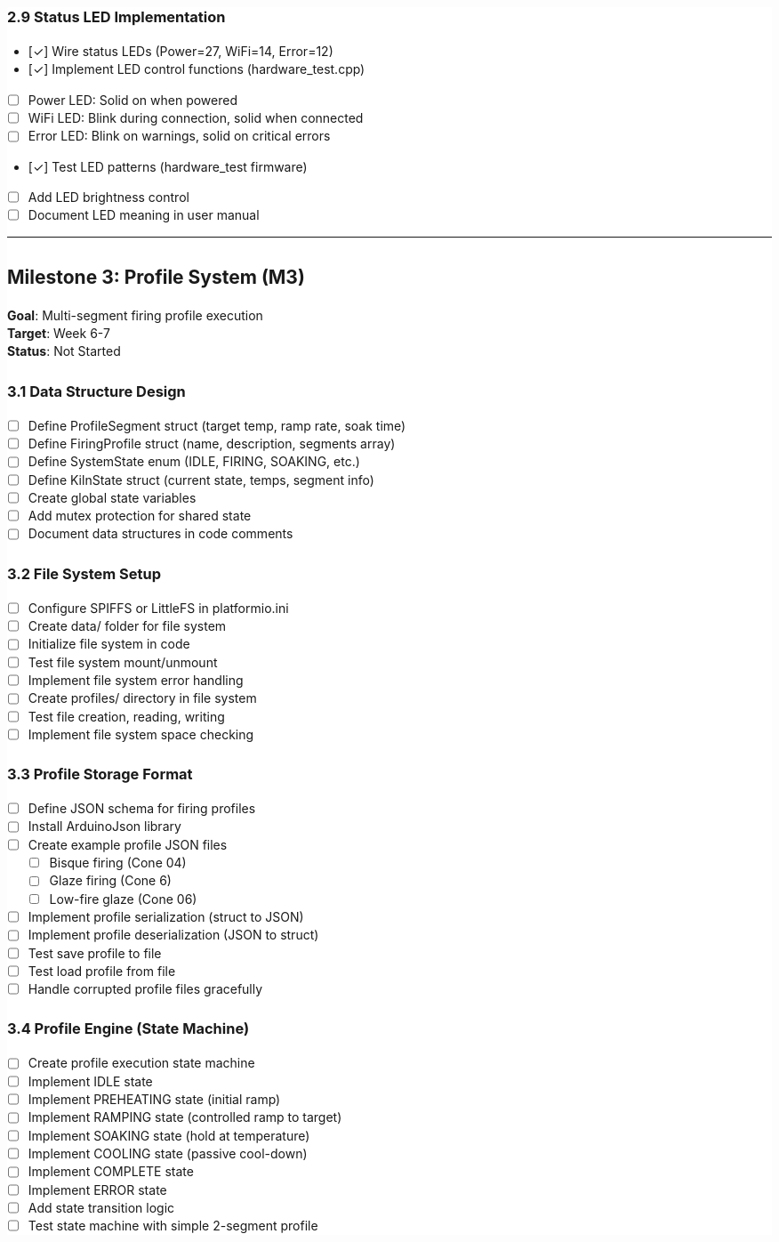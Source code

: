 ### 2.9 Status LED Implementation
- [✓] Wire status LEDs (Power=27, WiFi=14, Error=12)
- [✓] Implement LED control functions (hardware_test.cpp)
- [ ] Power LED: Solid on when powered
- [ ] WiFi LED: Blink during connection, solid when connected
- [ ] Error LED: Blink on warnings, solid on critical errors
- [✓] Test LED patterns (hardware_test firmware)
- [ ] Add LED brightness control
- [ ] Document LED meaning in user manual

---

## Milestone 3: Profile System (M3)
**Goal**: Multi-segment firing profile execution  
**Target**: Week 6-7  
**Status**: Not Started

### 3.1 Data Structure Design
- [ ] Define ProfileSegment struct (target temp, ramp rate, soak time)
- [ ] Define FiringProfile struct (name, description, segments array)
- [ ] Define SystemState enum (IDLE, FIRING, SOAKING, etc.)
- [ ] Define KilnState struct (current state, temps, segment info)
- [ ] Create global state variables
- [ ] Add mutex protection for shared state
- [ ] Document data structures in code comments

### 3.2 File System Setup
- [ ] Configure SPIFFS or LittleFS in platformio.ini
- [ ] Create data/ folder for file system
- [ ] Initialize file system in code
- [ ] Test file system mount/unmount
- [ ] Implement file system error handling
- [ ] Create profiles/ directory in file system
- [ ] Test file creation, reading, writing
- [ ] Implement file system space checking

### 3.3 Profile Storage Format
- [ ] Define JSON schema for firing profiles
- [ ] Install ArduinoJson library
- [ ] Create example profile JSON files
  - [ ] Bisque firing (Cone 04)
  - [ ] Glaze firing (Cone 6)
  - [ ] Low-fire glaze (Cone 06)
- [ ] Implement profile serialization (struct to JSON)
- [ ] Implement profile deserialization (JSON to struct)
- [ ] Test save profile to file
- [ ] Test load profile from file
- [ ] Handle corrupted profile files gracefully

### 3.4 Profile Engine (State Machine)
- [ ] Create profile execution state machine
- [ ] Implement IDLE state
- [ ] Implement PREHEATING state (initial ramp)
- [ ] Implement RAMPING state (controlled ramp to target)
- [ ] Implement SOAKING state (hold at temperature)
- [ ] Implement COOLING state (passive cool-down)
- [ ] Implement COMPLETE state
- [ ] Implement ERROR state
- [ ] Add state transition logic
- [ ] Test state machine with simple 2-segment profile
